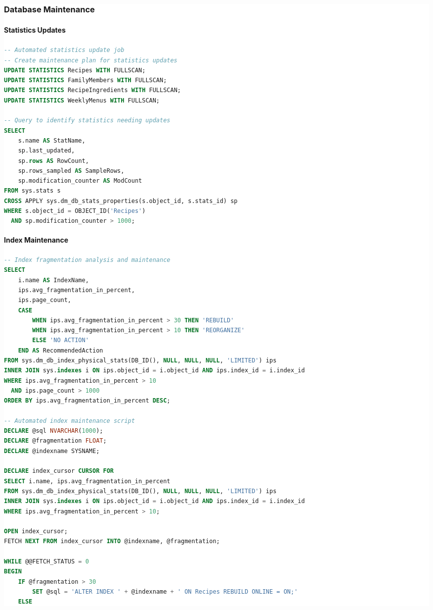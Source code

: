 ```sql
```

### Database Maintenance

#### Statistics Updates
```sql
-- Automated statistics update job
-- Create maintenance plan for statistics updates
UPDATE STATISTICS Recipes WITH FULLSCAN;
UPDATE STATISTICS FamilyMembers WITH FULLSCAN;
UPDATE STATISTICS RecipeIngredients WITH FULLSCAN;
UPDATE STATISTICS WeeklyMenus WITH FULLSCAN;

-- Query to identify statistics needing updates
SELECT 
    s.name AS StatName,
    sp.last_updated,
    sp.rows AS RowCount,
    sp.rows_sampled AS SampleRows,
    sp.modification_counter AS ModCount
FROM sys.stats s
CROSS APPLY sys.dm_db_stats_properties(s.object_id, s.stats_id) sp
WHERE s.object_id = OBJECT_ID('Recipes')
  AND sp.modification_counter > 1000;
```

#### Index Maintenance
```sql
-- Index fragmentation analysis and maintenance
SELECT 
    i.name AS IndexName,
    ips.avg_fragmentation_in_percent,
    ips.page_count,
    CASE 
        WHEN ips.avg_fragmentation_in_percent > 30 THEN 'REBUILD'
        WHEN ips.avg_fragmentation_in_percent > 10 THEN 'REORGANIZE'
        ELSE 'NO ACTION'
    END AS RecommendedAction
FROM sys.dm_db_index_physical_stats(DB_ID(), NULL, NULL, NULL, 'LIMITED') ips
INNER JOIN sys.indexes i ON ips.object_id = i.object_id AND ips.index_id = i.index_id
WHERE ips.avg_fragmentation_in_percent > 10
  AND ips.page_count > 1000
ORDER BY ips.avg_fragmentation_in_percent DESC;

-- Automated index maintenance script
DECLARE @sql NVARCHAR(1000);
DECLARE @fragmentation FLOAT;
DECLARE @indexname SYSNAME;

DECLARE index_cursor CURSOR FOR
SELECT i.name, ips.avg_fragmentation_in_percent
FROM sys.dm_db_index_physical_stats(DB_ID(), NULL, NULL, NULL, 'LIMITED') ips
INNER JOIN sys.indexes i ON ips.object_id = i.object_id AND ips.index_id = i.index_id
WHERE ips.avg_fragmentation_in_percent > 10;

OPEN index_cursor;
FETCH NEXT FROM index_cursor INTO @indexname, @fragmentation;

WHILE @@FETCH_STATUS = 0
BEGIN
    IF @fragmentation > 30
        SET @sql = 'ALTER INDEX ' + @indexname + ' ON Recipes REBUILD ONLINE = ON;'
    ELSE
```